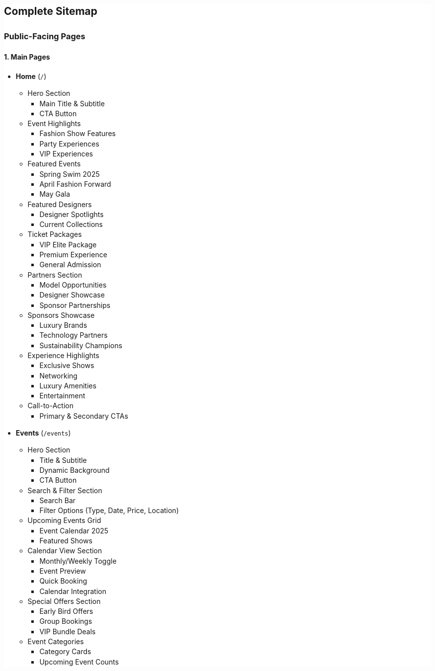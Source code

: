## Complete Sitemap

### Public-Facing Pages

#### 1. Main Pages
- **Home** (`/`)
  - Hero Section
    - Main Title & Subtitle
    - CTA Button
  - Event Highlights
    - Fashion Show Features
    - Party Experiences
    - VIP Experiences
  - Featured Events
    - Spring Swim 2025
    - April Fashion Forward
    - May Gala
  - Featured Designers
    - Designer Spotlights
    - Current Collections
  - Ticket Packages
    - VIP Elite Package
    - Premium Experience
    - General Admission
  - Partners Section
    - Model Opportunities
    - Designer Showcase
    - Sponsor Partnerships
  - Sponsors Showcase
    - Luxury Brands
    - Technology Partners
    - Sustainability Champions
  - Experience Highlights
    - Exclusive Shows
    - Networking
    - Luxury Amenities
    - Entertainment
  - Call-to-Action
    - Primary & Secondary CTAs

- **Events** (`/events`)
  - Hero Section
    - Title & Subtitle
    - Dynamic Background
    - CTA Button
  - Search & Filter Section
    - Search Bar
    - Filter Options (Type, Date, Price, Location)
  - Upcoming Events Grid
    - Event Calendar 2025
    - Featured Shows
  - Calendar View Section
    - Monthly/Weekly Toggle
    - Event Preview
    - Quick Booking
    - Calendar Integration
  - Special Offers Section
    - Early Bird Offers
    - Group Bookings
    - VIP Bundle Deals
  - Event Categories
    - Category Cards
    - Upcoming Event Counts